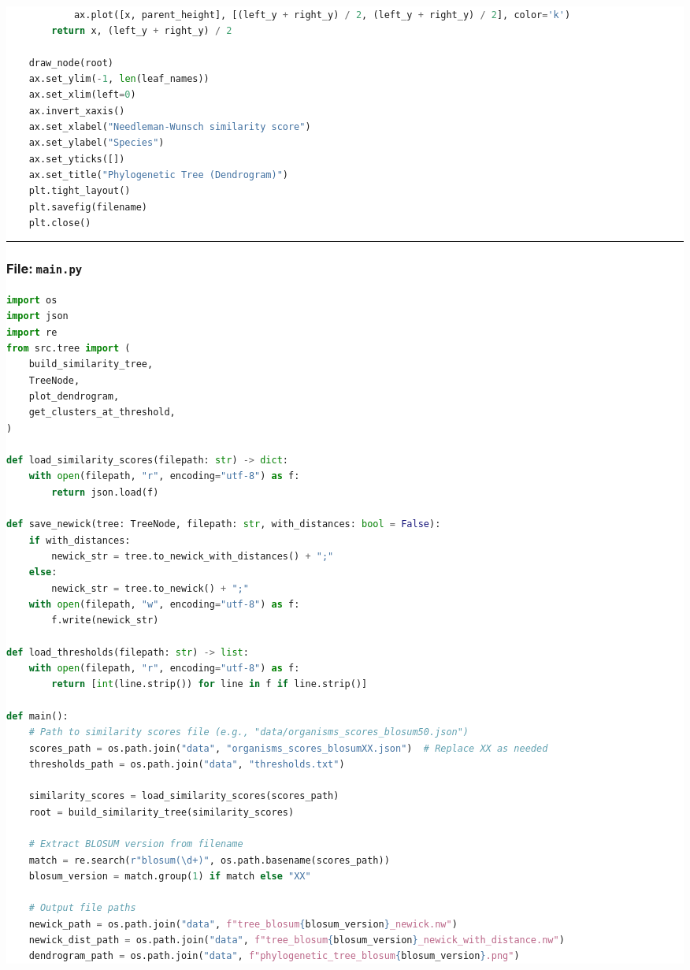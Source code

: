 ```python
            ax.plot([x, parent_height], [(left_y + right_y) / 2, (left_y + right_y) / 2], color='k')
        return x, (left_y + right_y) / 2

    draw_node(root)
    ax.set_ylim(-1, len(leaf_names))
    ax.set_xlim(left=0)
    ax.invert_xaxis()
    ax.set_xlabel("Needleman-Wunsch similarity score")
    ax.set_ylabel("Species")
    ax.set_yticks([])
    ax.set_title("Phylogenetic Tree (Dendrogram)")
    plt.tight_layout()
    plt.savefig(filename)
    plt.close()
```

---

### File: `main.py`

```python
import os
import json
import re
from src.tree import (
    build_similarity_tree,
    TreeNode,
    plot_dendrogram,
    get_clusters_at_threshold,
)

def load_similarity_scores(filepath: str) -> dict:
    with open(filepath, "r", encoding="utf-8") as f:
        return json.load(f)

def save_newick(tree: TreeNode, filepath: str, with_distances: bool = False):
    if with_distances:
        newick_str = tree.to_newick_with_distances() + ";"
    else:
        newick_str = tree.to_newick() + ";"
    with open(filepath, "w", encoding="utf-8") as f:
        f.write(newick_str)

def load_thresholds(filepath: str) -> list:
    with open(filepath, "r", encoding="utf-8") as f:
        return [int(line.strip()) for line in f if line.strip()]

def main():
    # Path to similarity scores file (e.g., "data/organisms_scores_blosum50.json")
    scores_path = os.path.join("data", "organisms_scores_blosumXX.json")  # Replace XX as needed
    thresholds_path = os.path.join("data", "thresholds.txt")

    similarity_scores = load_similarity_scores(scores_path)
    root = build_similarity_tree(similarity_scores)

    # Extract BLOSUM version from filename
    match = re.search(r"blosum(\d+)", os.path.basename(scores_path))
    blosum_version = match.group(1) if match else "XX"

    # Output file paths
    newick_path = os.path.join("data", f"tree_blosum{blosum_version}_newick.nw")
    newick_dist_path = os.path.join("data", f"tree_blosum{blosum_version}_newick_with_distance.nw")
    dendrogram_path = os.path.join("data", f"phylogenetic_tree_blosum{blosum_version}.png")
```